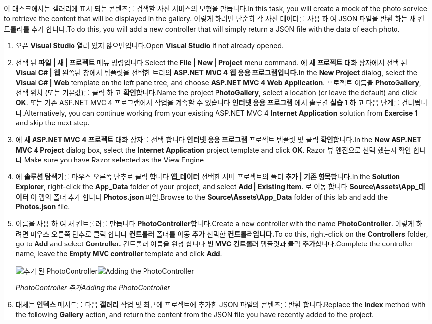 <span data-ttu-id="cc3ae-303">이 태스크에서는 갤러리에 표시 되는 콘텐츠를 검색할 사진 서비스의 모형을 만듭니다.</span><span class="sxs-lookup"><span data-stu-id="cc3ae-303">In this task, you will create a mock of the photo service to retrieve the content that will be displayed in the gallery.</span></span> <span data-ttu-id="cc3ae-304">이렇게 하려면 단순히 각 사진 데이터를 사용 하 여 JSON 파일을 반환 하는 새 컨트롤러를 추가 합니다.</span><span class="sxs-lookup"><span data-stu-id="cc3ae-304">To do this, you will add a new controller that will simply return a JSON file with the data of each photo.</span></span>

1. <span data-ttu-id="cc3ae-305">오픈 **Visual Studio** 열려 있지 않으면입니다.</span><span class="sxs-lookup"><span data-stu-id="cc3ae-305">Open **Visual Studio** if not already opened.</span></span>
2. <span data-ttu-id="cc3ae-306">선택 된 **파일 | 새 | 프로젝트** 메뉴 명령입니다.</span><span class="sxs-lookup"><span data-stu-id="cc3ae-306">Select the **File | New | Project** menu command.</span></span> <span data-ttu-id="cc3ae-307">에 **새 프로젝트** 대화 상자에서 선택 된 **Visual C# | 웹** 왼쪽된 창에서 템플릿을 선택한 트리의 **ASP.NET MVC 4 웹 응용 프로그램입니다.**</span><span class="sxs-lookup"><span data-stu-id="cc3ae-307">In the **New Project** dialog, select the **Visual C# | Web** template on the left pane tree, and choose **ASP.NET MVC 4 Web Application.**</span></span> <span data-ttu-id="cc3ae-308">프로젝트 이름을 **PhotoGallery**, 선택 위치 (또는 기본값)를 클릭 하 고 **확인**합니다.</span><span class="sxs-lookup"><span data-stu-id="cc3ae-308">Name the project **PhotoGallery**, select a location (or leave the default) and click **OK**.</span></span> <span data-ttu-id="cc3ae-309">또는 기존 ASP.NET MVC 4 프로그램에서 작업을 계속할 수 있습니다 **인터넷 응용 프로그램** 에서 솔루션 **실습 1** 하 고 다음 단계를 건너뜁니다.</span><span class="sxs-lookup"><span data-stu-id="cc3ae-309">Alternatively, you can continue working from your existing ASP.NET MVC 4 **Internet Application** solution from **Exercise 1** and skip the next step.</span></span>
3. <span data-ttu-id="cc3ae-310">에 **새 ASP.NET MVC 4 프로젝트** 대화 상자를 선택 합니다 **인터넷 응용 프로그램** 프로젝트 템플릿 및 클릭 **확인**합니다.</span><span class="sxs-lookup"><span data-stu-id="cc3ae-310">In the **New ASP.NET MVC 4 Project** dialog box, select the **Internet Application** project template and click **OK**.</span></span> <span data-ttu-id="cc3ae-311">Razor 뷰 엔진으로 선택 했는지 확인 합니다.</span><span class="sxs-lookup"><span data-stu-id="cc3ae-311">Make sure you have Razor selected as the View Engine.</span></span>
4. <span data-ttu-id="cc3ae-312">에 **솔루션 탐색기**를 마우스 오른쪽 단추로 클릭 합니다 **앱\_데이터** 선택한 서버 프로젝트의 폴더 **추가 | 기존 항목**합니다.</span><span class="sxs-lookup"><span data-stu-id="cc3ae-312">In the **Solution Explorer**, right-click the **App\_Data** folder of your project, and select **Add | Existing Item**.</span></span> <span data-ttu-id="cc3ae-313">로 이동 합니다 **Source\Assets\App\_데이터** 이 랩의 폴더 추가 합니다 **Photos.json** 파일.</span><span class="sxs-lookup"><span data-stu-id="cc3ae-313">Browse to the **Source\Assets\App\_Data** folder of this lab and add the **Photos.json** file.</span></span>
5. <span data-ttu-id="cc3ae-314">이름을 사용 하 여 새 컨트롤러를 만듭니다 **PhotoController**합니다.</span><span class="sxs-lookup"><span data-stu-id="cc3ae-314">Create a new controller with the name **PhotoController**.</span></span> <span data-ttu-id="cc3ae-315">이렇게 하려면 마우스 오른쪽 단추로 클릭 합니다 **컨트롤러** 폴더를 이동 **추가** 선택한 **컨트롤러입니다.**</span><span class="sxs-lookup"><span data-stu-id="cc3ae-315">To do this, right-click on the **Controllers** folder, go to **Add** and select **Controller.**</span></span> <span data-ttu-id="cc3ae-316">컨트롤러 이름을 완성 합니다 **빈 MVC 컨트롤러** 템플릿과 클릭 **추가**합니다.</span><span class="sxs-lookup"><span data-stu-id="cc3ae-316">Complete the controller name, leave the **Empty MVC controller** template and click **Add**.</span></span>

    <span data-ttu-id="cc3ae-317">![추가 된 PhotoController](whats-new-in-aspnet-mvc-4/_static/image19.png "는 PhotoController 추가")</span><span class="sxs-lookup"><span data-stu-id="cc3ae-317">![Adding the PhotoController](whats-new-in-aspnet-mvc-4/_static/image19.png "Adding the PhotoController")</span></span>

    <span data-ttu-id="cc3ae-318">*PhotoController 추가*</span><span class="sxs-lookup"><span data-stu-id="cc3ae-318">*Adding the PhotoController*</span></span>
6. <span data-ttu-id="cc3ae-319">대체는 **인덱스** 메서드를 다음 **갤러리** 작업 및 최근에 프로젝트에 추가한 JSON 파일의 콘텐츠를 반환 합니다.</span><span class="sxs-lookup"><span data-stu-id="cc3ae-319">Replace the **Index** method with the following **Gallery** action, and return the content from the JSON file you have recently added to the project.</span></span>
